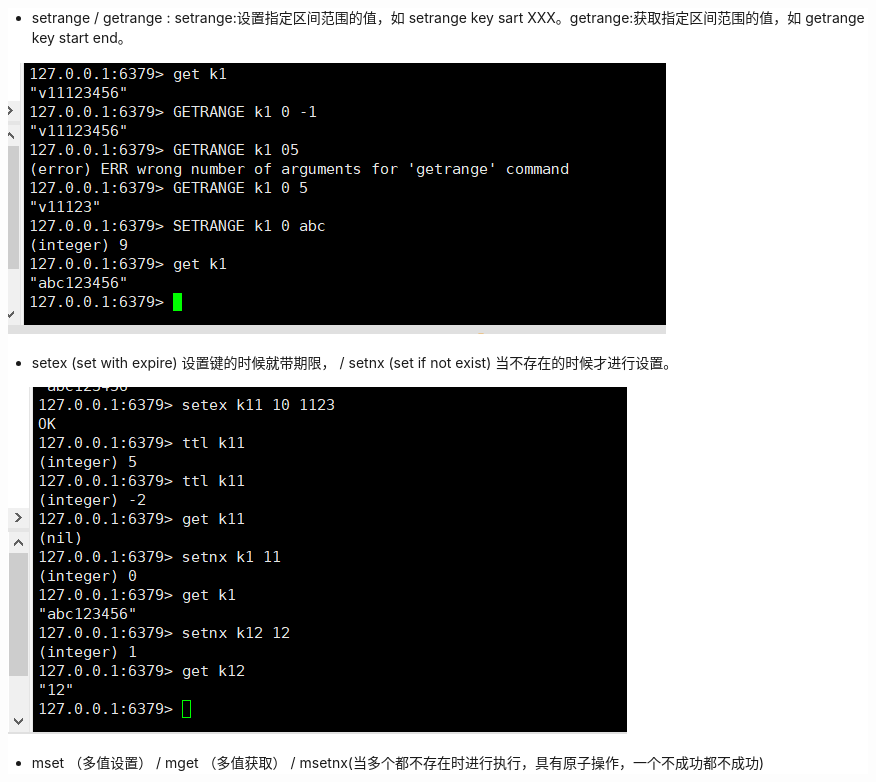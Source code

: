 * setrange   /    getrange   :   setrange:设置指定区间范围的值，如 setrange key sart XXX。getrange:获取指定区间范围的值，如 getrange key start end。

![image-20201228140811752](img\image-20201228140811752.png)

* setex (set with expire) 设置键的时候就带期限，  / setnx (set if not exist)  当不存在的时候才进行设置。

![image-20201228141958185](img\image-20201228141958185.png)

* mset （多值设置）  /   mget  （多值获取）  /  msetnx(当多个都不存在时进行执行，具有原子操作，一个不成功都不成功)
